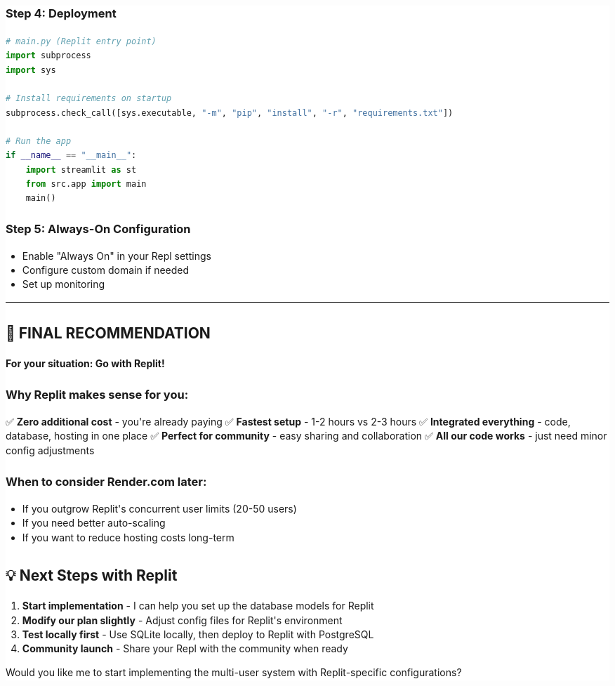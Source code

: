 ### Step 4: Deployment
```python
# main.py (Replit entry point)
import subprocess
import sys

# Install requirements on startup
subprocess.check_call([sys.executable, "-m", "pip", "install", "-r", "requirements.txt"])

# Run the app
if __name__ == "__main__":
    import streamlit as st
    from src.app import main
    main()
```

### Step 5: Always-On Configuration
- Enable "Always On" in your Repl settings
- Configure custom domain if needed
- Set up monitoring

---

## 🎯 FINAL RECOMMENDATION

**For your situation: Go with Replit!**

### Why Replit makes sense for you:

✅ **Zero additional cost** - you're already paying
✅ **Fastest setup** - 1-2 hours vs 2-3 hours
✅ **Integrated everything** - code, database, hosting in one place
✅ **Perfect for community** - easy sharing and collaboration
✅ **All our code works** - just need minor config adjustments

### When to consider Render.com later:
- If you outgrow Replit's concurrent user limits (20-50 users)
- If you need better auto-scaling
- If you want to reduce hosting costs long-term

## 💡 Next Steps with Replit

1. **Start implementation** - I can help you set up the database models for Replit
2. **Modify our plan slightly** - Adjust config files for Replit's environment
3. **Test locally first** - Use SQLite locally, then deploy to Replit with PostgreSQL
4. **Community launch** - Share your Repl with the community when ready

Would you like me to start implementing the multi-user system with Replit-specific configurations?
